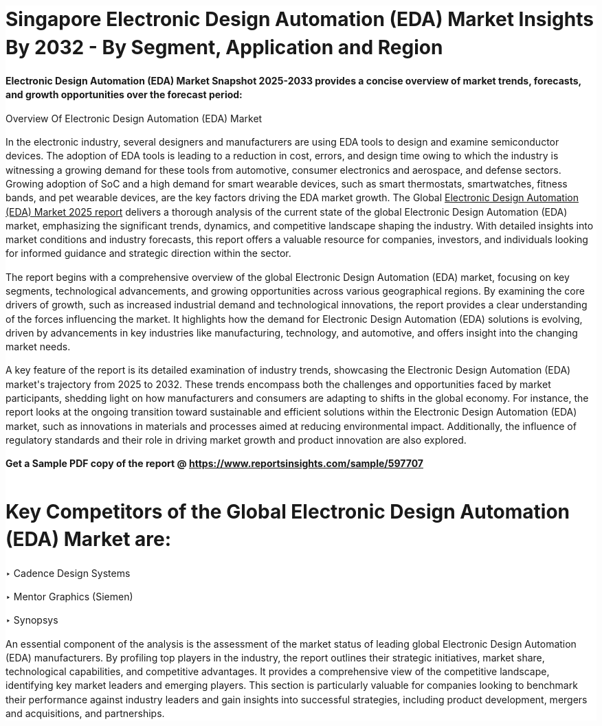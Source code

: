 # Singapore Electronic Design Automation (EDA) Market Insights By 2032 - By Segment, Application and Region

<strong>Electronic Design Automation (EDA) Market Snapshot 2025-2033 provides a concise overview of market trends, forecasts, and growth opportunities over the forecast period:</strong>

Overview Of Electronic Design Automation (EDA) Market

In the electronic industry, several designers and manufacturers are using EDA tools to design and examine semiconductor devices. The adoption of EDA tools is leading to a reduction in cost, errors, and design time owing to which the industry is witnessing a growing demand for these tools from automotive, consumer electronics and aerospace, and defense sectors. Growing adoption of SoC and a high demand for smart wearable devices, such as smart thermostats, smartwatches, fitness bands, and pet wearable devices, are the key factors driving the EDA market growth. The Global <a href=https://www.reportsinsights.com/sample/597707>Electronic Design Automation (EDA) Market 2025 report</a> delivers a thorough analysis of the current state of the global Electronic Design Automation (EDA) market, emphasizing the significant trends, dynamics, and competitive landscape shaping the industry. With detailed insights into market conditions and industry forecasts, this report offers a valuable resource for companies, investors, and individuals looking for informed guidance and strategic direction within the sector.

The report begins with a comprehensive overview of the global Electronic Design Automation (EDA) market, focusing on key segments, technological advancements, and growing opportunities across various geographical regions. By examining the core drivers of growth, such as increased industrial demand and technological innovations, the report provides a clear understanding of the forces influencing the market. It highlights how the demand for Electronic Design Automation (EDA) solutions is evolving, driven by advancements in key industries like manufacturing, technology, and automotive, and offers insight into the changing market needs.

A key feature of the report is its detailed examination of industry trends, showcasing the Electronic Design Automation (EDA) market's trajectory from 2025 to 2032. These trends encompass both the challenges and opportunities faced by market participants, shedding light on how manufacturers and consumers are adapting to shifts in the global economy. For instance, the report looks at the ongoing transition toward sustainable and efficient solutions within the Electronic Design Automation (EDA) market, such as innovations in materials and processes aimed at reducing environmental impact. Additionally, the influence of regulatory standards and their role in driving market growth and product innovation are also explored.

<strong>Get a Sample PDF copy of the report @ <a href=https://www.reportsinsights.com/sample/597707>https://www.reportsinsights.com/sample/597707</a></strong>

# <strong>Key Competitors of the Global Electronic Design Automation (EDA) Market are:</strong>

‣ Cadence Design Systems

‣ Mentor Graphics (Siemen)

‣ Synopsys

An essential component of the analysis is the assessment of the market status of leading global Electronic Design Automation (EDA) manufacturers. By profiling top players in the industry, the report outlines their strategic initiatives, market share, technological capabilities, and competitive advantages. It provides a comprehensive view of the competitive landscape, identifying key market leaders and emerging players. This section is particularly valuable for companies looking to benchmark their performance against industry leaders and gain insights into successful strategies, including product development, mergers and acquisitions, and partnerships.
